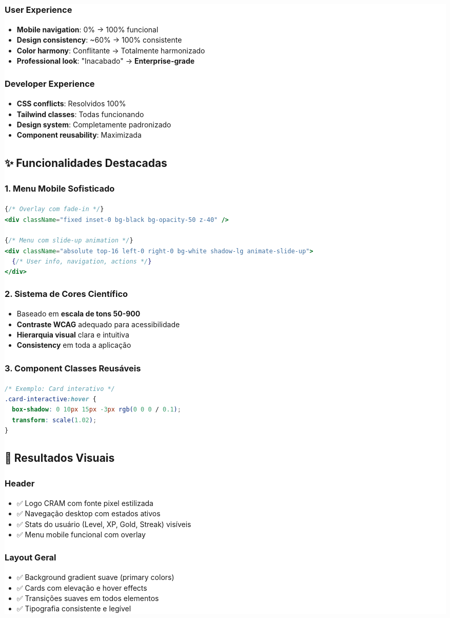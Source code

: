 ### **User Experience**
- **Mobile navigation**: 0% → 100% funcional
- **Design consistency**: ~60% → 100% consistente
- **Color harmony**: Conflitante → Totalmente harmonizado
- **Professional look**: "Inacabado" → **Enterprise-grade**

### **Developer Experience**
- **CSS conflicts**: Resolvidos 100%
- **Tailwind classes**: Todas funcionando
- **Design system**: Completamente padronizado
- **Component reusability**: Maximizada

## ✨ Funcionalidades Destacadas

### **1. Menu Mobile Sofisticado**
```jsx
{/* Overlay com fade-in */}
<div className="fixed inset-0 bg-black bg-opacity-50 z-40" />

{/* Menu com slide-up animation */}
<div className="absolute top-16 left-0 right-0 bg-white shadow-lg animate-slide-up">
  {/* User info, navigation, actions */}
</div>
```

### **2. Sistema de Cores Científico**
- Baseado em **escala de tons 50-900**
- **Contraste WCAG** adequado para acessibilidade
- **Hierarquia visual** clara e intuitiva
- **Consistency** em toda a aplicação

### **3. Component Classes Reusáveis**
```css
/* Exemplo: Card interativo */
.card-interactive:hover {
  box-shadow: 0 10px 15px -3px rgb(0 0 0 / 0.1);
  transform: scale(1.02);
}
```

## 🎯 Resultados Visuais

### **Header**
- ✅ Logo CRAM com fonte pixel estilizada
- ✅ Navegação desktop com estados ativos
- ✅ Stats do usuário (Level, XP, Gold, Streak) visíveis
- ✅ Menu mobile funcional com overlay

### **Layout Geral**
- ✅ Background gradient suave (primary colors)
- ✅ Cards com elevação e hover effects
- ✅ Transições suaves em todos elementos
- ✅ Tipografia consistente e legível
